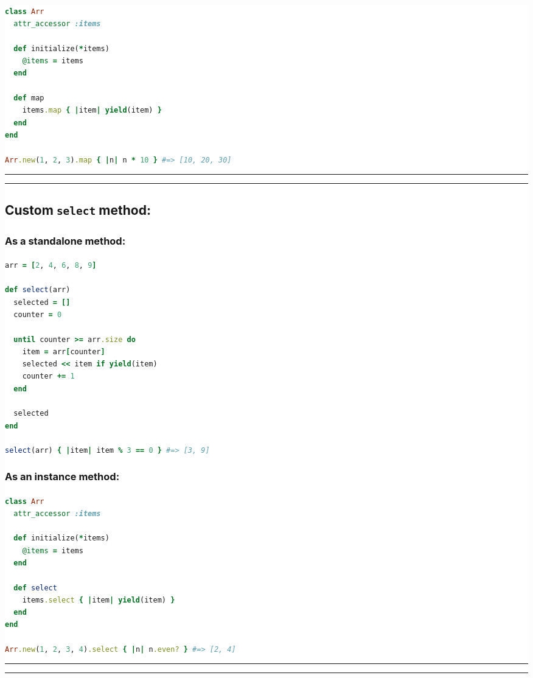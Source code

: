```ruby
class Arr 
  attr_accessor :items

  def initialize(*items)
    @items = items
  end

  def map 
    items.map { |item| yield(item) }
  end
end

Arr.new(1, 2, 3).map { |n| n * 10 } #=> [10, 20, 30]
```

---
---

## Custom `select` method:

### As a standalone method:

```ruby
arr = [2, 4, 6, 8, 9]

def select(arr)
  selected = []
  counter = 0

  until counter >= arr.size do
    item = arr[counter]
    selected << item if yield(item) 
    counter += 1
  end

  selected
end

select(arr) { |item| item % 3 == 0 } #=> [3, 9]
```

### As an instance method:

```ruby
class Arr 
  attr_accessor :items

  def initialize(*items)
    @items = items
  end

  def select 
    items.select { |item| yield(item) }
  end
end

Arr.new(1, 2, 3, 4).select { |n| n.even? } #=> [2, 4]
```

---
---